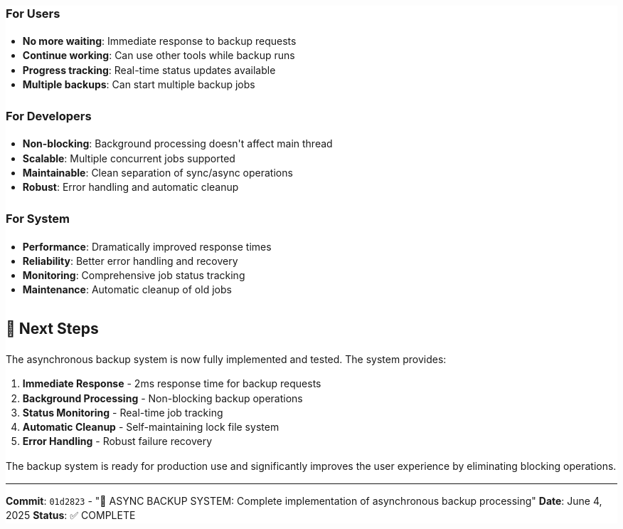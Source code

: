 ### For Users
- **No more waiting**: Immediate response to backup requests
- **Continue working**: Can use other tools while backup runs
- **Progress tracking**: Real-time status updates available
- **Multiple backups**: Can start multiple backup jobs

### For Developers
- **Non-blocking**: Background processing doesn't affect main thread
- **Scalable**: Multiple concurrent jobs supported
- **Maintainable**: Clean separation of sync/async operations
- **Robust**: Error handling and automatic cleanup

### For System
- **Performance**: Dramatically improved response times
- **Reliability**: Better error handling and recovery
- **Monitoring**: Comprehensive job status tracking
- **Maintenance**: Automatic cleanup of old jobs

## 🚀 Next Steps

The asynchronous backup system is now fully implemented and tested. The system provides:

1. **Immediate Response** - 2ms response time for backup requests
2. **Background Processing** - Non-blocking backup operations
3. **Status Monitoring** - Real-time job tracking
4. **Automatic Cleanup** - Self-maintaining lock file system
5. **Error Handling** - Robust failure recovery

The backup system is ready for production use and significantly improves the user experience by eliminating blocking operations.

---

**Commit**: `01d2823` - "🚀 ASYNC BACKUP SYSTEM: Complete implementation of asynchronous backup processing"
**Date**: June 4, 2025
**Status**: ✅ COMPLETE
